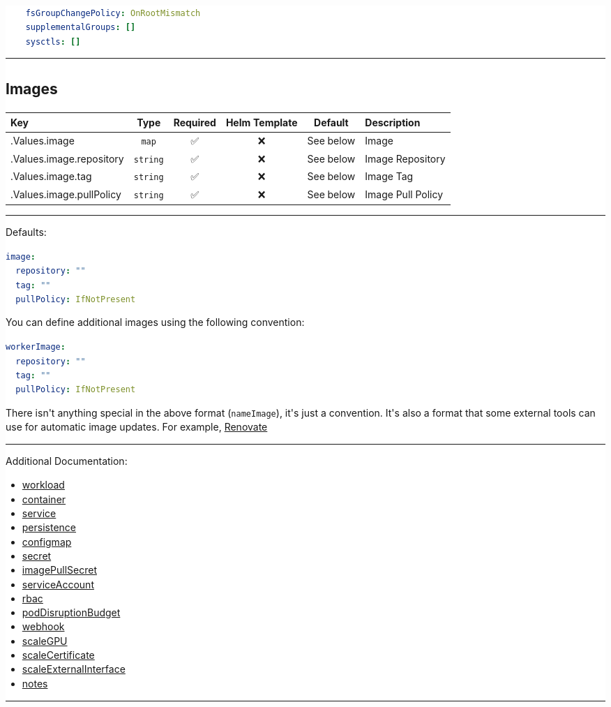 ```yaml
    fsGroupChangePolicy: OnRootMismatch
    supplementalGroups: []
    sysctls: []
```

---

## Images

| Key                      |   Type   | Required | Helm Template |  Default  | Description       |
| :----------------------- | :------: | :------: | :-----------: | :-------: | :---------------- |
| .Values.image            |  `map`   |    ✅    |      ❌       | See below | Image             |
| .Values.image.repository | `string` |    ✅    |      ❌       | See below | Image Repository  |
| .Values.image.tag        | `string` |    ✅    |      ❌       | See below | Image Tag         |
| .Values.image.pullPolicy | `string` |    ✅    |      ❌       | See below | Image Pull Policy |



---

Defaults:

```yaml
image:
  repository: ""
  tag: ""
  pullPolicy: IfNotPresent
```

You can define additional images using the following convention:

```yaml
workerImage:
  repository: ""
  tag: ""
  pullPolicy: IfNotPresent
```

There isn't anything special in the above format (`nameImage`), it's just a convention.
It's also a format that some external tools can use for automatic image updates.
For example, [Renovate](https://docs.renovatebot.com/modules/manager/helm-values/#additional-information)

---

Additional Documentation:

- [workload](workload/index.md)
- [container](container/index.md)
- [service](service/index.md)
- [persistence](persistence/index.md)
- [configmap](configmap.md)
- [secret](secret.md)
- [imagePullSecret](imagePullSecret.md)
- [serviceAccount](serviceAccount.md)
- [rbac](rbac.md)
- [podDisruptionBudget](podDisruptionBudget.md)
- [webhook](webhook.md)
- [scaleGPU](scaleGPU.md)
- [scaleCertificate](scaleCertificate.md)
- [scaleExternalInterface](scaleExternalInterface.md)
- [notes](notes.md)

---
